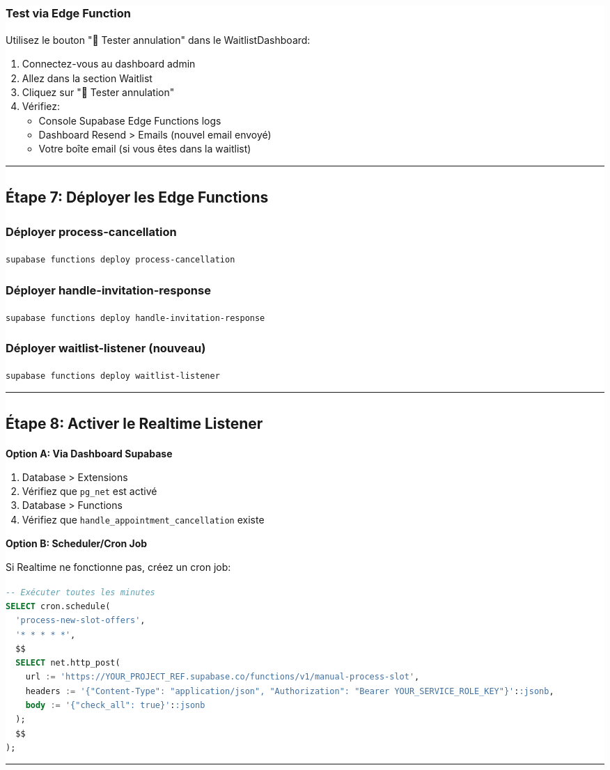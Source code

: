 ### Test via Edge Function

Utilisez le bouton "🧪 Tester annulation" dans le WaitlistDashboard:

1. Connectez-vous au dashboard admin
2. Allez dans la section Waitlist
3. Cliquez sur "🧪 Tester annulation"
4. Vérifiez:
   - Console Supabase Edge Functions logs
   - Dashboard Resend > Emails (nouvel email envoyé)
   - Votre boîte email (si vous êtes dans la waitlist)

---

## Étape 7: Déployer les Edge Functions

### Déployer process-cancellation
```bash
supabase functions deploy process-cancellation
```

### Déployer handle-invitation-response
```bash
supabase functions deploy handle-invitation-response
```

### Déployer waitlist-listener (nouveau)
```bash
supabase functions deploy waitlist-listener
```

---

## Étape 8: Activer le Realtime Listener

**Option A: Via Dashboard Supabase**
1. Database > Extensions
2. Vérifiez que `pg_net` est activé
3. Database > Functions
4. Vérifiez que `handle_appointment_cancellation` existe

**Option B: Scheduler/Cron Job**

Si Realtime ne fonctionne pas, créez un cron job:
```sql
-- Exécuter toutes les minutes
SELECT cron.schedule(
  'process-new-slot-offers',
  '* * * * *',
  $$
  SELECT net.http_post(
    url := 'https://YOUR_PROJECT_REF.supabase.co/functions/v1/manual-process-slot',
    headers := '{"Content-Type": "application/json", "Authorization": "Bearer YOUR_SERVICE_ROLE_KEY"}'::jsonb,
    body := '{"check_all": true}'::jsonb
  );
  $$
);
```

---